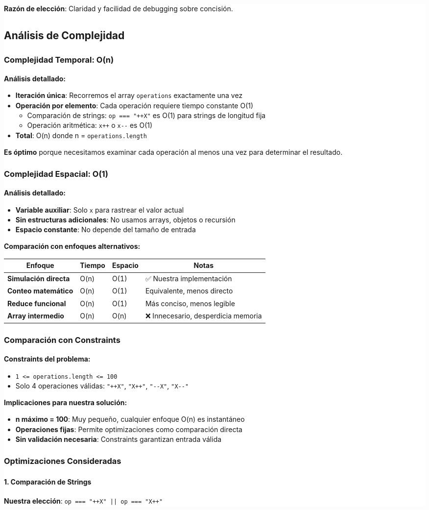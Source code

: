 **Razón de elección**: Claridad y facilidad de debugging sobre concisión.

## Análisis de Complejidad

### Complejidad Temporal: O(n)

**Análisis detallado:**

- **Iteración única**: Recorremos el array `operations` exactamente una vez
- **Operación por elemento**: Cada operación requiere tiempo constante O(1)
  - Comparación de strings: `op === "++X"` es O(1) para strings de longitud fija
  - Operación aritmética: `x++` o `x--` es O(1)
- **Total**: O(n) donde n = `operations.length`

**Es óptimo** porque necesitamos examinar cada operación al menos una vez para determinar el resultado.

### Complejidad Espacial: O(1)

**Análisis detallado:**

- **Variable auxiliar**: Solo `x` para rastrear el valor actual
- **Sin estructuras adicionales**: No usamos arrays, objetos o recursión
- **Espacio constante**: No depende del tamaño de entrada

**Comparación con enfoques alternativos:**

| Enfoque                | Tiempo | Espacio | Notas                               |
| ---------------------- | ------ | ------- | ----------------------------------- |
| **Simulación directa** | O(n)   | O(1)    | ✅ Nuestra implementación           |
| **Conteo matemático**  | O(n)   | O(1)    | Equivalente, menos directo          |
| **Reduce funcional**   | O(n)   | O(1)    | Más conciso, menos legible          |
| **Array intermedio**   | O(n)   | O(n)    | ❌ Innecesario, desperdicia memoria |

### Comparación con Constraints

**Constraints del problema:**

- `1 <= operations.length <= 100`
- Solo 4 operaciones válidas: `"++X"`, `"X++"`, `"--X"`, `"X--"`

**Implicaciones para nuestra solución:**

- **n máximo = 100**: Muy pequeño, cualquier enfoque O(n) es instantáneo
- **Operaciones fijas**: Permite optimizaciones como comparación directa
- **Sin validación necesaria**: Constraints garantizan entrada válida

### Optimizaciones Consideradas

#### **1. Comparación de Strings**

**Nuestra elección**: `op === "++X" || op === "X++"`
